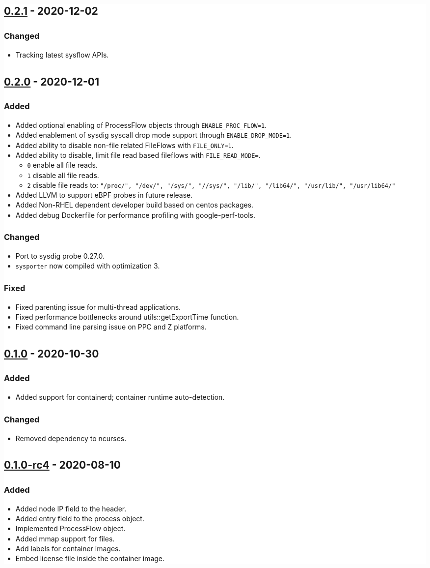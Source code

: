 ## [0.2.1] - 2020-12-02

### Changed

- Tracking latest sysflow APIs.

## [0.2.0] - 2020-12-01

### Added

- Added optional enabling of ProcessFlow objects through `ENABLE_PROC_FLOW=1`.
- Added enablement of sysdig syscall drop mode support through `ENABLE_DROP_MODE=1`.
- Added ability to disable non-file related FileFlows with `FILE_ONLY=1`.
- Added ability to disable, limit file read based fileflows with `FILE_READ_MODE=`.
    - `0` enable all file reads.
    - `1` disable all file reads.
    - `2` disable file reads to: `"/proc/", "/dev/", "/sys/", "//sys/", "/lib/", "/lib64/", "/usr/lib/", "/usr/lib64/"`
- Added LLVM to support eBPF probes in future release.
- Added Non-RHEL dependent developer build based on centos packages.
- Added debug Dockerfile for performance profiling with google-perf-tools.

### Changed

- Port to sysdig probe 0.27.0.
- `sysporter` now compiled with optimization 3.

### Fixed

- Fixed parenting issue for multi-thread applications.
- Fixed performance bottlenecks around utils::getExportTime function.
- Fixed command line parsing issue on PPC and Z platforms.

## [0.1.0] - 2020-10-30

### Added

- Added support for containerd; container runtime auto-detection.

### Changed

- Removed dependency to ncurses.

## [0.1.0-rc4] - 2020-08-10

### Added

- Added node IP field to the header.
- Added entry field to the process object.
- Implemented ProcessFlow object.
- Added mmap support for files.
- Add labels for container images.
- Embed license file inside the container image.


[Unreleased]: https://github.com/sysflow-telemetry/sf-collector/compare/0.5.1...HEAD
[0.5.1]: https://github.com/sysflow-telemetry/sf-collector/compare/0.5.0...0.5.1
[0.5.0]: https://github.com/sysflow-telemetry/sf-collector/compare/0.4.4...0.5.0
[0.4.4]: https://github.com/sysflow-telemetry/sf-collector/compare/0.4.3...0.4.4
[0.4.3]: https://github.com/sysflow-telemetry/sf-collector/compare/0.4.2...0.4.3
[0.4.2]: https://github.com/sysflow-telemetry/sf-collector/compare/0.4.1...0.4.2
[0.4.1]: https://github.com/sysflow-telemetry/sf-collector/compare/0.4.0...0.4.1
[0.4.0]: https://github.com/sysflow-telemetry/sf-collector/compare/0.3.1...0.4.0
[0.3.1]: https://github.com/sysflow-telemetry/sf-collector/compare/0.3.0...0.3.1
[0.3.0]: https://github.com/sysflow-telemetry/sf-collector/compare/0.2.2...0.3.0
[0.2.2]: https://github.com/sysflow-telemetry/sf-collector/compare/0.2.1...0.2.2
[0.2.1]: https://github.com/sysflow-telemetry/sf-collector/compare/0.2.0...0.2.1
[0.2.0]: https://github.com/sysflow-telemetry/sf-collector/compare/0.1.0...0.2.0
[0.1.0]: https://github.com/sysflow-telemetry/sf-collector/compare/0.1.0-rc4...0.1.0
[0.1.0-rc4]: https://github.com/sysflow-telemetry/sf-collector/compare/0.1-rc3...0.1.0-rc4
[0.1-rc3]: https://github.com/sysflow-telemetry/sf-collector/compare/0.1-rc2...0.1-rc3
[0.1-rc2]: https://github.com/sysflow-telemetry/sf-collector/compare/0.1-rc1...0.1-rc2
[0.1-rc1]: https://github.com/sysflow-telemetry/sf-collector/releases/tag/0.1-rc1